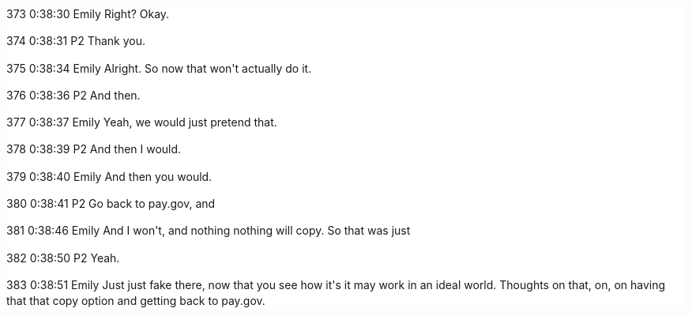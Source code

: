 373
0:38:30
Emily
Right? Okay.

374
0:38:31
P2
Thank you.

375
0:38:34
Emily
Alright. So now that won't actually do it.

376
0:38:36
P2
And then.

377
0:38:37
Emily
Yeah, we would just pretend that.

378
0:38:39
P2
And then I would.

379
0:38:40
Emily
And then you would.

380
0:38:41
P2
Go back to pay.gov, and

381
0:38:46
Emily
And I won't, and nothing nothing will copy. So that was just

382
0:38:50
P2
Yeah.

383
0:38:51
Emily
Just just fake there, now that you see how it's it may work in an ideal world. Thoughts on that, on, on having that that copy option and getting back to pay.gov.
